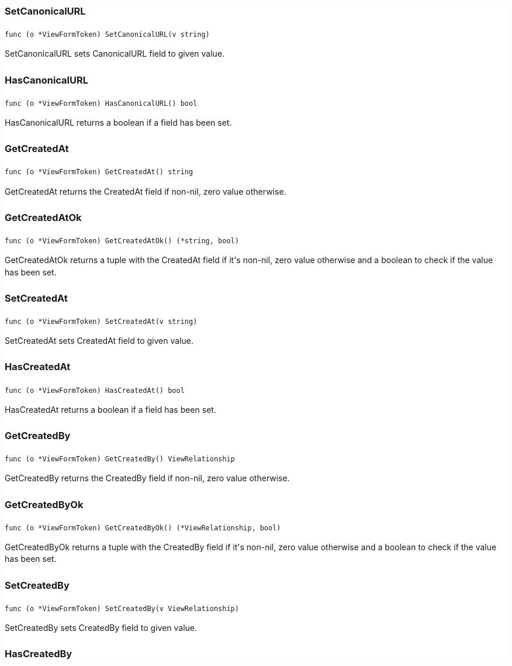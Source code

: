 ### SetCanonicalURL

`func (o *ViewFormToken) SetCanonicalURL(v string)`

SetCanonicalURL sets CanonicalURL field to given value.

### HasCanonicalURL

`func (o *ViewFormToken) HasCanonicalURL() bool`

HasCanonicalURL returns a boolean if a field has been set.

### GetCreatedAt

`func (o *ViewFormToken) GetCreatedAt() string`

GetCreatedAt returns the CreatedAt field if non-nil, zero value otherwise.

### GetCreatedAtOk

`func (o *ViewFormToken) GetCreatedAtOk() (*string, bool)`

GetCreatedAtOk returns a tuple with the CreatedAt field if it's non-nil, zero value otherwise
and a boolean to check if the value has been set.

### SetCreatedAt

`func (o *ViewFormToken) SetCreatedAt(v string)`

SetCreatedAt sets CreatedAt field to given value.

### HasCreatedAt

`func (o *ViewFormToken) HasCreatedAt() bool`

HasCreatedAt returns a boolean if a field has been set.

### GetCreatedBy

`func (o *ViewFormToken) GetCreatedBy() ViewRelationship`

GetCreatedBy returns the CreatedBy field if non-nil, zero value otherwise.

### GetCreatedByOk

`func (o *ViewFormToken) GetCreatedByOk() (*ViewRelationship, bool)`

GetCreatedByOk returns a tuple with the CreatedBy field if it's non-nil, zero value otherwise
and a boolean to check if the value has been set.

### SetCreatedBy

`func (o *ViewFormToken) SetCreatedBy(v ViewRelationship)`

SetCreatedBy sets CreatedBy field to given value.

### HasCreatedBy
